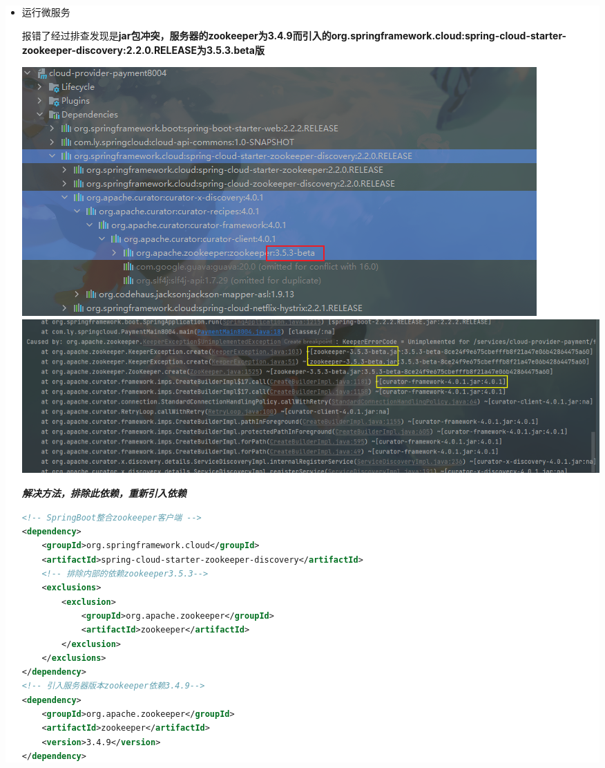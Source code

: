 + 运行微服务

  报错了经过排查发现是**jar包冲突，服务器的zookeeper为3.4.9而引入的org.springframework.cloud:spring-cloud-starter-zookeeper-discovery:2.2.0.RELEASE为3.5.3.beta版**

  <img src='img\image-20221215160234656.png'>

  <img src='img\image-20221215155925793.png'>

  ***解决方法，排除此依赖，重新引入依赖***

  ```xml
  <!-- SpringBoot整合zookeeper客户端 -->
  <dependency>
      <groupId>org.springframework.cloud</groupId>
      <artifactId>spring-cloud-starter-zookeeper-discovery</artifactId>
      <!-- 排除内部的依赖zookeeper3.5.3-->
      <exclusions>
          <exclusion>
              <groupId>org.apache.zookeeper</groupId>
              <artifactId>zookeeper</artifactId>
          </exclusion>
      </exclusions>
  </dependency>
  <!-- 引入服务器版本zookeeper依赖3.4.9-->
  <dependency>
      <groupId>org.apache.zookeeper</groupId>
      <artifactId>zookeeper</artifactId>
      <version>3.4.9</version>
  </dependency>
  ```
